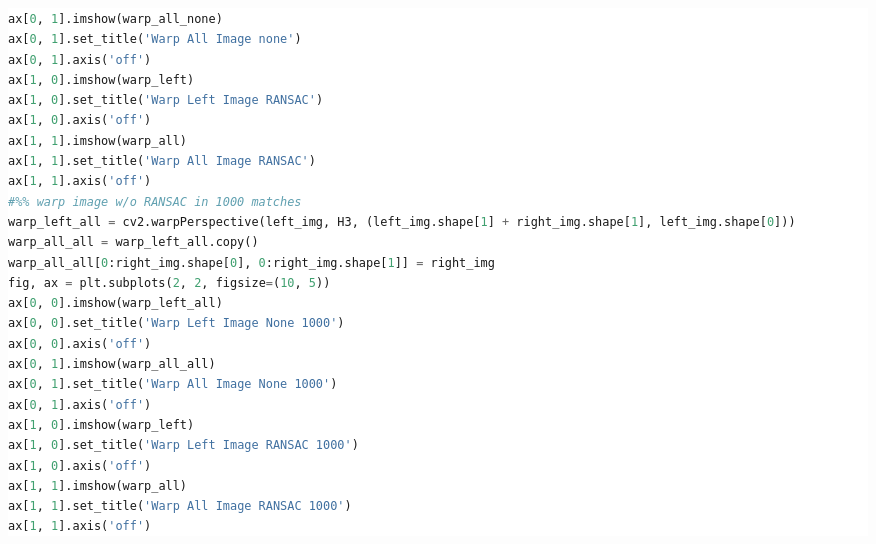 ```python
ax[0, 1].imshow(warp_all_none)
ax[0, 1].set_title('Warp All Image none')
ax[0, 1].axis('off')
ax[1, 0].imshow(warp_left)
ax[1, 0].set_title('Warp Left Image RANSAC')
ax[1, 0].axis('off')
ax[1, 1].imshow(warp_all)
ax[1, 1].set_title('Warp All Image RANSAC')
ax[1, 1].axis('off')
#%% warp image w/o RANSAC in 1000 matches
warp_left_all = cv2.warpPerspective(left_img, H3, (left_img.shape[1] + right_img.shape[1], left_img.shape[0]))
warp_all_all = warp_left_all.copy()
warp_all_all[0:right_img.shape[0], 0:right_img.shape[1]] = right_img
fig, ax = plt.subplots(2, 2, figsize=(10, 5))
ax[0, 0].imshow(warp_left_all)
ax[0, 0].set_title('Warp Left Image None 1000')
ax[0, 0].axis('off')
ax[0, 1].imshow(warp_all_all)
ax[0, 1].set_title('Warp All Image None 1000')
ax[0, 1].axis('off')
ax[1, 0].imshow(warp_left)
ax[1, 0].set_title('Warp Left Image RANSAC 1000')
ax[1, 0].axis('off')
ax[1, 1].imshow(warp_all)
ax[1, 1].set_title('Warp All Image RANSAC 1000')
ax[1, 1].axis('off')
```

